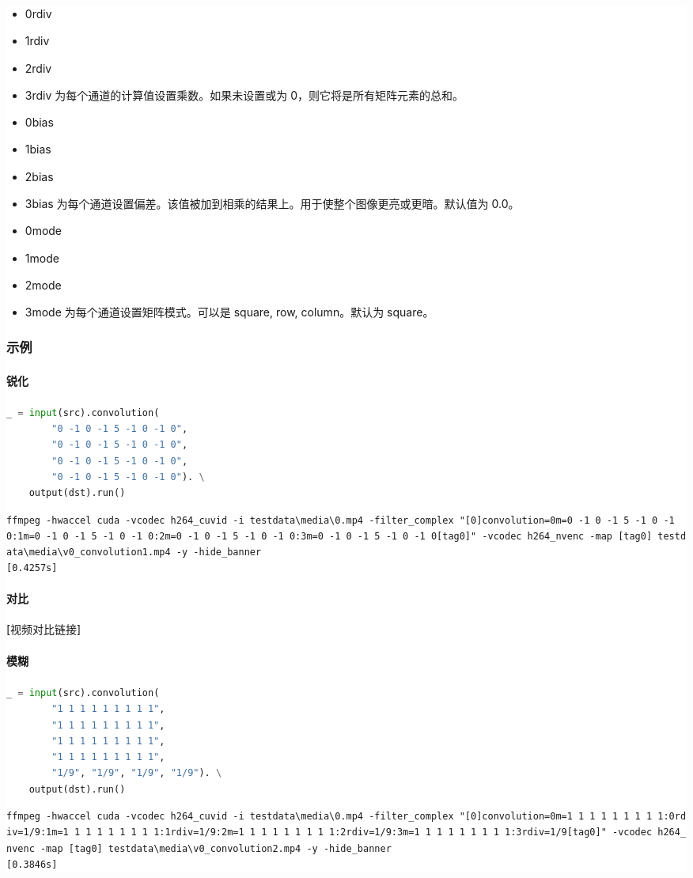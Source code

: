 - 0rdiv
- 1rdiv
- 2rdiv
- 3rdiv 为每个通道的计算值设置乘数。如果未设置或为 0，则它​​将是所有矩阵元素的总和。

- 0bias
- 1bias
- 2bias
- 3bias 为每个通道设置偏差。该值被加到相乘的结果上。用于使整个图像更亮或更暗。默认值为 0.0。

- 0mode
- 1mode
- 2mode
- 3mode 为每个通道设置矩阵模式。可以是 square, row, column。默认为 square。

### 示例

#### 锐化

```python
_ = input(src).convolution(
        "0 -1 0 -1 5 -1 0 -1 0",
        "0 -1 0 -1 5 -1 0 -1 0",
        "0 -1 0 -1 5 -1 0 -1 0",
        "0 -1 0 -1 5 -1 0 -1 0"). \
    output(dst).run()
```

```
ffmpeg -hwaccel cuda -vcodec h264_cuvid -i testdata\media\0.mp4 -filter_complex "[0]convolution=0m=0 -1 0 -1 5 -1 0 -1 0:1m=0 -1 0 -1 5 -1 0 -1 0:2m=0 -1 0 -1 5 -1 0 -1 0:3m=0 -1 0 -1 5 -1 0 -1 0[tag0]" -vcodec h264_nvenc -map [tag0] testdata\media\v0_convolution1.mp4 -y -hide_banner
[0.4257s]
```

#### 对比

[视频对比链接]

#### 模糊

```python
_ = input(src).convolution(
        "1 1 1 1 1 1 1 1 1",
        "1 1 1 1 1 1 1 1 1",
        "1 1 1 1 1 1 1 1 1",
        "1 1 1 1 1 1 1 1 1",
        "1/9", "1/9", "1/9", "1/9"). \
    output(dst).run()
```

```
ffmpeg -hwaccel cuda -vcodec h264_cuvid -i testdata\media\0.mp4 -filter_complex "[0]convolution=0m=1 1 1 1 1 1 1 1 1:0rdiv=1/9:1m=1 1 1 1 1 1 1 1 1:1rdiv=1/9:2m=1 1 1 1 1 1 1 1 1:2rdiv=1/9:3m=1 1 1 1 1 1 1 1 1:3rdiv=1/9[tag0]" -vcodec h264_nvenc -map [tag0] testdata\media\v0_convolution2.mp4 -y -hide_banner
[0.3846s]
```
